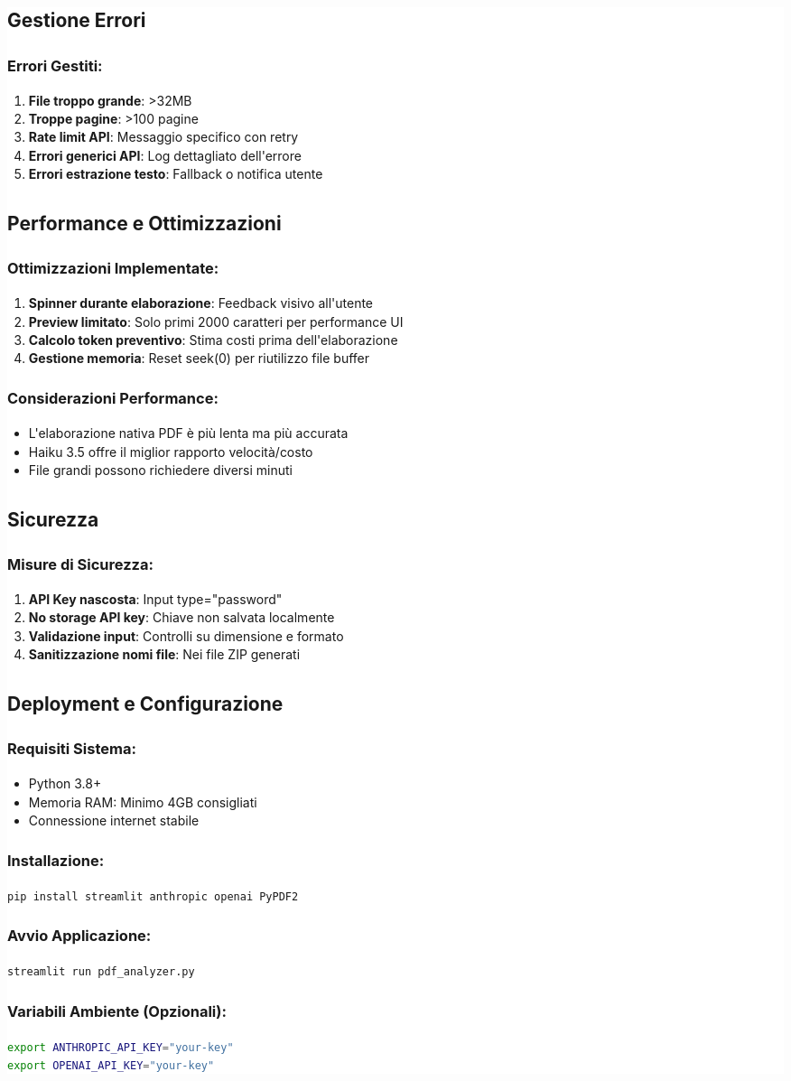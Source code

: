 ## Gestione Errori

### Errori Gestiti:
1. **File troppo grande**: >32MB
2. **Troppe pagine**: >100 pagine
3. **Rate limit API**: Messaggio specifico con retry
4. **Errori generici API**: Log dettagliato dell'errore
5. **Errori estrazione testo**: Fallback o notifica utente

## Performance e Ottimizzazioni

### Ottimizzazioni Implementate:
1. **Spinner durante elaborazione**: Feedback visivo all'utente
2. **Preview limitato**: Solo primi 2000 caratteri per performance UI
3. **Calcolo token preventivo**: Stima costi prima dell'elaborazione
4. **Gestione memoria**: Reset seek(0) per riutilizzo file buffer

### Considerazioni Performance:
- L'elaborazione nativa PDF è più lenta ma più accurata
- Haiku 3.5 offre il miglior rapporto velocità/costo
- File grandi possono richiedere diversi minuti

## Sicurezza

### Misure di Sicurezza:
1. **API Key nascosta**: Input type="password"
2. **No storage API key**: Chiave non salvata localmente
3. **Validazione input**: Controlli su dimensione e formato
4. **Sanitizzazione nomi file**: Nei file ZIP generati

## Deployment e Configurazione

### Requisiti Sistema:
- Python 3.8+
- Memoria RAM: Minimo 4GB consigliati
- Connessione internet stabile

### Installazione:
```bash
pip install streamlit anthropic openai PyPDF2
```

### Avvio Applicazione:
```bash
streamlit run pdf_analyzer.py
```

### Variabili Ambiente (Opzionali):
```bash
export ANTHROPIC_API_KEY="your-key"
export OPENAI_API_KEY="your-key"
```

